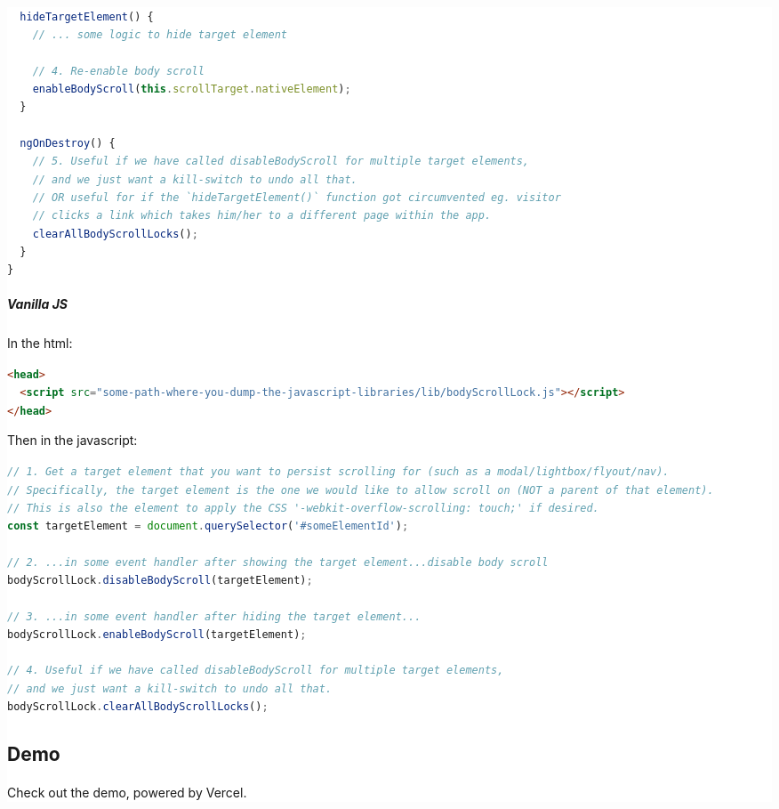 ```javascript
  hideTargetElement() {
    // ... some logic to hide target element

    // 4. Re-enable body scroll
    enableBodyScroll(this.scrollTarget.nativeElement);
  }

  ngOnDestroy() {
    // 5. Useful if we have called disableBodyScroll for multiple target elements,
    // and we just want a kill-switch to undo all that.
    // OR useful for if the `hideTargetElement()` function got circumvented eg. visitor
    // clicks a link which takes him/her to a different page within the app.
    clearAllBodyScrollLocks();
  }
}

```

##### Vanilla JS

In the html:

```html
<head>
  <script src="some-path-where-you-dump-the-javascript-libraries/lib/bodyScrollLock.js"></script>
</head>
```

Then in the javascript:

```javascript
// 1. Get a target element that you want to persist scrolling for (such as a modal/lightbox/flyout/nav).
// Specifically, the target element is the one we would like to allow scroll on (NOT a parent of that element).
// This is also the element to apply the CSS '-webkit-overflow-scrolling: touch;' if desired.
const targetElement = document.querySelector('#someElementId');

// 2. ...in some event handler after showing the target element...disable body scroll
bodyScrollLock.disableBodyScroll(targetElement);

// 3. ...in some event handler after hiding the target element...
bodyScrollLock.enableBodyScroll(targetElement);

// 4. Useful if we have called disableBodyScroll for multiple target elements,
// and we just want a kill-switch to undo all that.
bodyScrollLock.clearAllBodyScrollLocks();
```

## Demo

Check out the demo, powered by Vercel.
